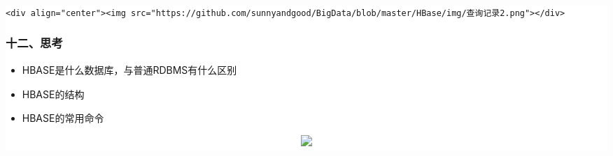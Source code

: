 	
	<div align="center"><img src="https://github.com/sunnyandgood/BigData/blob/master/HBase/img/查询记录2.png"></div>
	
	
### 十二、思考

* HBASE是什么数据库，与普通RDBMS有什么区别

* HBASE的结构

* HBASE的常用命令

<div align="center"><img src="https://github.com/sunnyandgood/BigData/blob/master/HBase/img/ASCII码表.png"></div>
	
	
	
	
	
	
	
	
	
	
	
	
	
	
	
	
	
	
	
	
	
	









